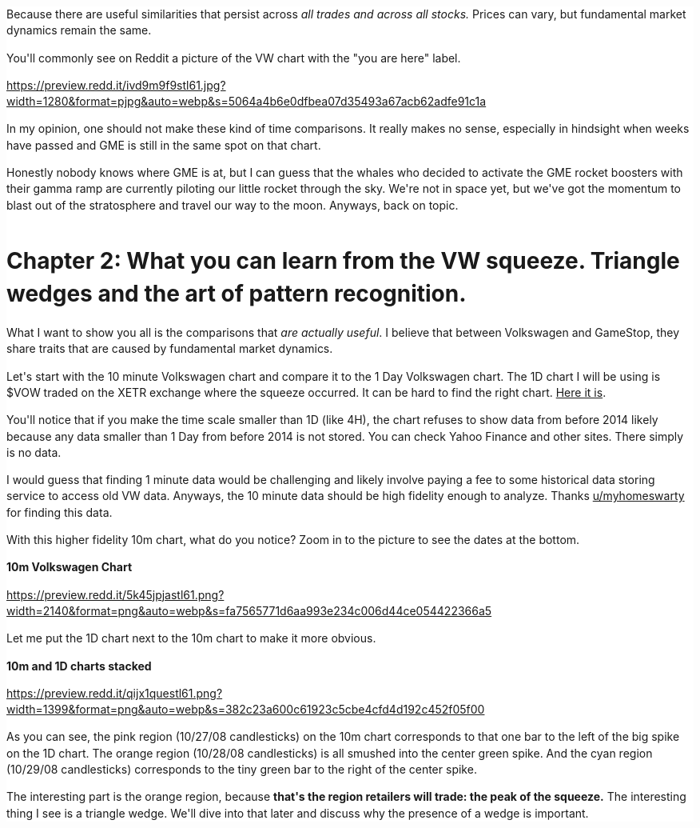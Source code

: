 Because there are useful similarities that persist across *all trades and across all stocks.* Prices can vary, but fundamental market dynamics remain the same.

You'll commonly see on Reddit a picture of the VW chart with the "you are here" label.

https://preview.redd.it/ivd9m9f9stl61.jpg?width=1280&format=pjpg&auto=webp&s=5064a4b6e0dfbea07d35493a67acb62adfe91c1a

In my opinion, one should not make these kind of time comparisons. It really makes no sense, especially in hindsight when weeks have passed and GME is still in the same spot on that chart.

Honestly nobody knows where GME is at, but I can guess that the whales who decided to activate the GME rocket boosters with their gamma ramp are currently piloting our little rocket through the sky. We're not in space yet, but we've got the momentum to blast out of the stratosphere and travel our way to the moon. Anyways, back on topic.

# Chapter 2: What you can learn from the VW squeeze. Triangle wedges and the art of pattern recognition.

What I want to show you all is the comparisons that *are actually useful*. I believe that between Volkswagen and GameStop, they share traits that are caused by fundamental market dynamics.

Let's start with the 10 minute Volkswagen chart and compare it to the 1 Day Volkswagen chart. The 1D chart I will be using is $VOW traded on the XETR exchange where the squeeze occurred. It can be hard to find the right chart. [Here it is](https://www.tradingview.com/chart/?symbol=XETR%3AVOW).

You'll notice that if you make the time scale smaller than 1D (like 4H), the chart refuses to show data from before 2014 likely because any data smaller than 1 Day from before 2014 is not stored. You can check Yahoo Finance and other sites. There simply is no data.

I would guess that finding 1 minute data would be challenging and likely involve paying a fee to some historical data storing service to access old VW data. Anyways, the 10 minute data should be high fidelity enough to analyze. Thanks  [u/myhomeswarty](https://www.reddit.com/user/myhomeswarty/) for finding this data.

With this higher fidelity 10m chart, what do you notice? Zoom in to the picture to see the dates at the bottom.

**10m Volkswagen Chart**

https://preview.redd.it/5k45jpjastl61.png?width=2140&format=png&auto=webp&s=fa7565771d6aa993e234c006d44ce054422366a5

Let me put the 1D chart next to the 10m chart to make it more obvious.

**10m and 1D charts stacked**

https://preview.redd.it/qijx1questl61.png?width=1399&format=png&auto=webp&s=382c23a600c61923c5cbe4cfd4d192c452f05f00

As you can see, the pink region (10/27/08 candlesticks) on the 10m chart corresponds to that one bar to the left of the big spike on the 1D chart. The orange region (10/28/08 candlesticks) is all smushed into the center green spike. And the cyan region (10/29/08 candlesticks)  corresponds to the tiny green bar to the right of the center spike.

The interesting part is the orange region, because **that's the region retailers will trade: the peak of the squeeze.** The interesting thing I see is a triangle wedge. We'll dive into that later and discuss why the presence of a wedge is important.
